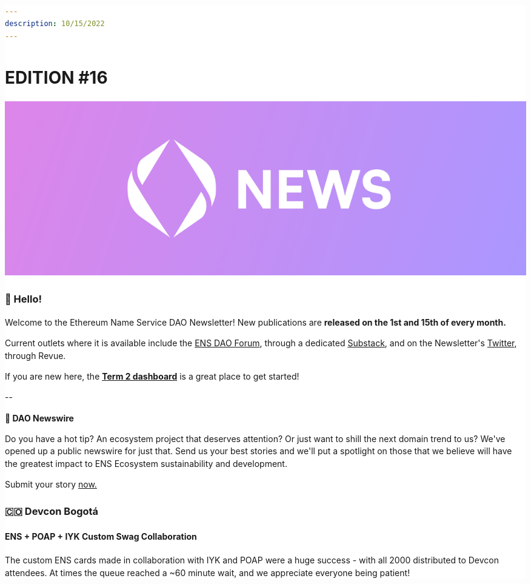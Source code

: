 ```yaml
---
description: 10/15/2022
---
```


# EDITION #16

![](<.gitbook/assets/DAO News (15x5) (1).jpg>)

### **👋 Hello!**

Welcome to the Ethereum Name Service DAO Newsletter! New publications are **released on the 1st and 15th of every month.**

Current outlets where it is available include the [ENS DAO Forum](https://discuss.ens.domains/), through a dedicated [Substack](https://ensdaonews.substack.com/), and on the Newsletter's [Twitter](https://twitter.com/ensdaonews), through Revue.

If you are new here, the [**Term 2 dashboard**](https://discuss.ens.domains/t/ens-dao-term-2-dashboard/13788) is a great place to get started!

\--

**📰 DAO Newswire**

Do you have a hot tip? An ecosystem project that deserves attention? Or just want to shill the next domain trend to us? We've opened up a public newswire for just that. Send us your best stories and we'll put a spotlight on those that we believe will have the greatest impact to ENS Ecosystem sustainability and development.

Submit your story [now.](https://o6ny5a6wwlr.typeform.com/to/ExBqQjwy)

### 🇨🇴 Devcon Bogotá

#### ENS + POAP + IYK Custom Swag Collaboration

The custom ENS cards made in collaboration with IYK and POAP were a huge success - with all 2000 distributed to Devcon attendees. At times the queue reached a \~60 minute wait, and we appreciate everyone being patient!
